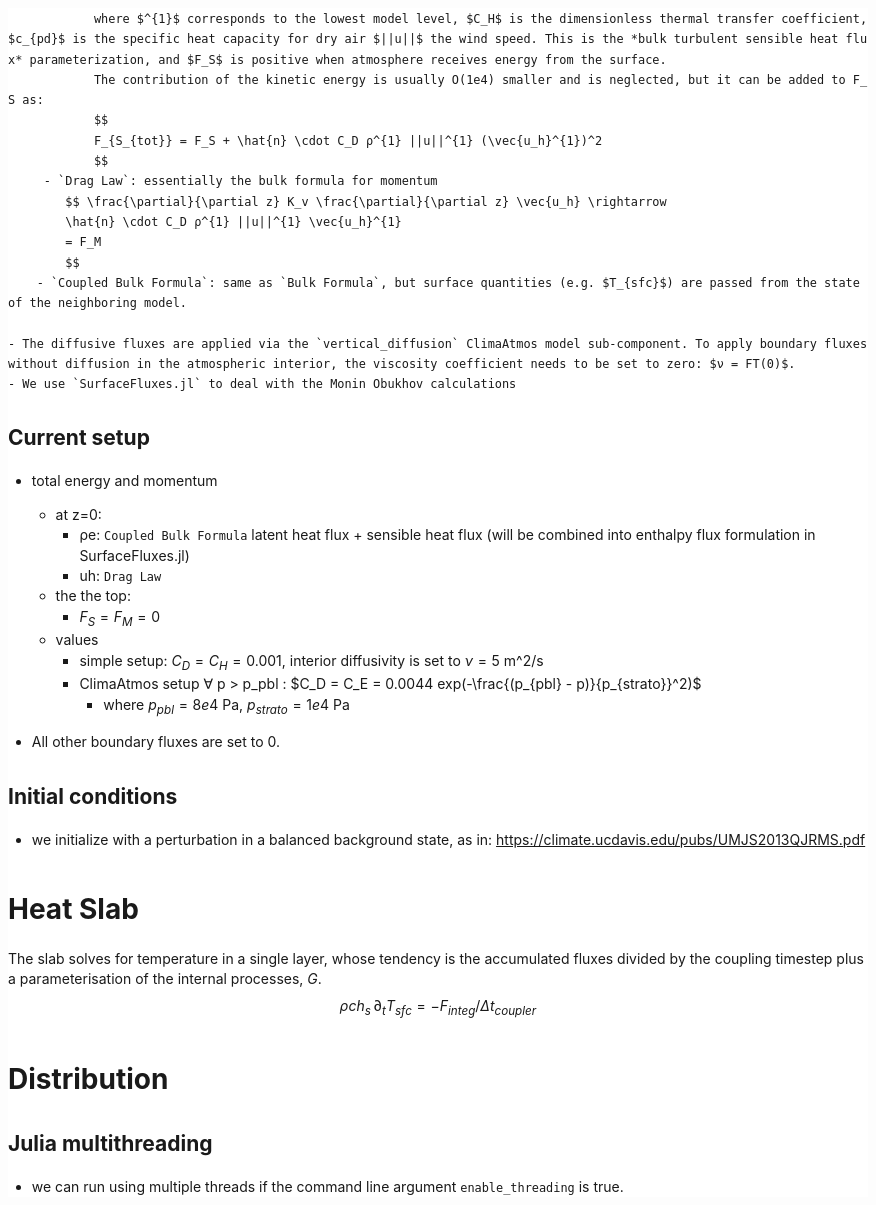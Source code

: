                 where $^{1}$ corresponds to the lowest model level, $C_H$ is the dimensionless thermal transfer coefficient, $c_{pd}$ is the specific heat capacity for dry air $||u||$ the wind speed. This is the *bulk turbulent sensible heat flux* parameterization, and $F_S$ is positive when atmosphere receives energy from the surface.
                The contribution of the kinetic energy is usually O(1e4) smaller and is neglected, but it can be added to F_S as:
                $$
                F_{S_{tot}} = F_S + \hat{n} \cdot C_D ρ^{1} ||u||^{1} (\vec{u_h}^{1})^2
                $$
         - `Drag Law`: essentially the bulk formula for momentum
            $$ \frac{\partial}{\partial z} K_v \frac{\partial}{\partial z} \vec{u_h} \rightarrow
            \hat{n} \cdot C_D ρ^{1} ||u||^{1} \vec{u_h}^{1}
            = F_M
            $$
        - `Coupled Bulk Formula`: same as `Bulk Formula`, but surface quantities (e.g. $T_{sfc}$) are passed from the state of the neighboring model.

    - The diffusive fluxes are applied via the `vertical_diffusion` ClimaAtmos model sub-component. To apply boundary fluxes without diffusion in the atmospheric interior, the viscosity coefficient needs to be set to zero: $ν = FT(0)$.
    - We use `SurfaceFluxes.jl` to deal with the Monin Obukhov calculations

## Current setup
- total energy and momentum
    - at z=0:
        - ρe: `Coupled Bulk Formula` latent heat flux + sensible heat flux (will be combined into enthalpy flux formulation in SurfaceFluxes.jl)
        - uh: `Drag Law`
    - the the top:
        - $F_S = F_M = 0$
    - values
        - simple setup: $C_D = C_H = 0.001$, interior diffusivity is set to $\nu = 5$ m^2/s
        - ClimaAtmos setup ∀ p > p_pbl :    $C_D = C_E = 0.0044  exp(-\frac{(p_{pbl} - p)}{p_{strato}}^2)$
            - where $p_{pbl} = 8e4$ Pa, $p_{strato} = 1e4$ Pa

- All other boundary fluxes are set to 0.

## Initial conditions
- we initialize with a perturbation in a balanced background state, as in:
https://climate.ucdavis.edu/pubs/UMJS2013QJRMS.pdf

# Heat Slab
The slab solves for temperature in a single layer, whose tendency is the accumulated fluxes divided by the coupling timestep plus a parameterisation of the internal processes, $G$.
$$
\rho c h_s  \, \partial_t T_{sfc} =  - F_{integ}  / \Delta t_{coupler}
$$

# Distribution
## Julia multithreading
- we can run using multiple threads if the command line argument `enable_threading` is true.
